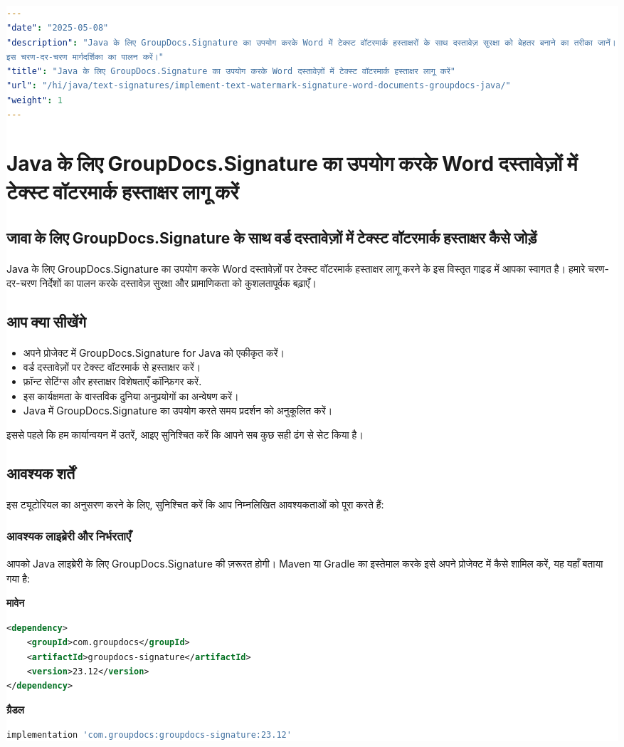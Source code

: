 ```yaml
---
"date": "2025-05-08"
"description": "Java के लिए GroupDocs.Signature का उपयोग करके Word में टेक्स्ट वॉटरमार्क हस्ताक्षरों के साथ दस्तावेज़ सुरक्षा को बेहतर बनाने का तरीका जानें। इस चरण-दर-चरण मार्गदर्शिका का पालन करें।"
"title": "Java के लिए GroupDocs.Signature का उपयोग करके Word दस्तावेज़ों में टेक्स्ट वॉटरमार्क हस्ताक्षर लागू करें"
"url": "/hi/java/text-signatures/implement-text-watermark-signature-word-documents-groupdocs-java/"
"weight": 1
---
```


# Java के लिए GroupDocs.Signature का उपयोग करके Word दस्तावेज़ों में टेक्स्ट वॉटरमार्क हस्ताक्षर लागू करें

## जावा के लिए GroupDocs.Signature के साथ वर्ड दस्तावेज़ों में टेक्स्ट वॉटरमार्क हस्ताक्षर कैसे जोड़ें

Java के लिए GroupDocs.Signature का उपयोग करके Word दस्तावेज़ों पर टेक्स्ट वॉटरमार्क हस्ताक्षर लागू करने के इस विस्तृत गाइड में आपका स्वागत है। हमारे चरण-दर-चरण निर्देशों का पालन करके दस्तावेज़ सुरक्षा और प्रामाणिकता को कुशलतापूर्वक बढ़ाएँ।

## आप क्या सीखेंगे
- अपने प्रोजेक्ट में GroupDocs.Signature for Java को एकीकृत करें।
- वर्ड दस्तावेज़ों पर टेक्स्ट वॉटरमार्क से हस्ताक्षर करें।
- फ़ॉन्ट सेटिंग्स और हस्ताक्षर विशेषताएँ कॉन्फ़िगर करें.
- इस कार्यक्षमता के वास्तविक दुनिया अनुप्रयोगों का अन्वेषण करें।
- Java में GroupDocs.Signature का उपयोग करते समय प्रदर्शन को अनुकूलित करें।

इससे पहले कि हम कार्यान्वयन में उतरें, आइए सुनिश्चित करें कि आपने सब कुछ सही ढंग से सेट किया है।

## आवश्यक शर्तें
इस ट्यूटोरियल का अनुसरण करने के लिए, सुनिश्चित करें कि आप निम्नलिखित आवश्यकताओं को पूरा करते हैं:

### आवश्यक लाइब्रेरी और निर्भरताएँ
आपको Java लाइब्रेरी के लिए GroupDocs.Signature की ज़रूरत होगी। Maven या Gradle का इस्तेमाल करके इसे अपने प्रोजेक्ट में कैसे शामिल करें, यह यहाँ बताया गया है:

**मावेन**
```xml
<dependency>
    <groupId>com.groupdocs</groupId>
    <artifactId>groupdocs-signature</artifactId>
    <version>23.12</version>
</dependency>
```

**ग्रैडल**
```gradle
implementation 'com.groupdocs:groupdocs-signature:23.12'
```
